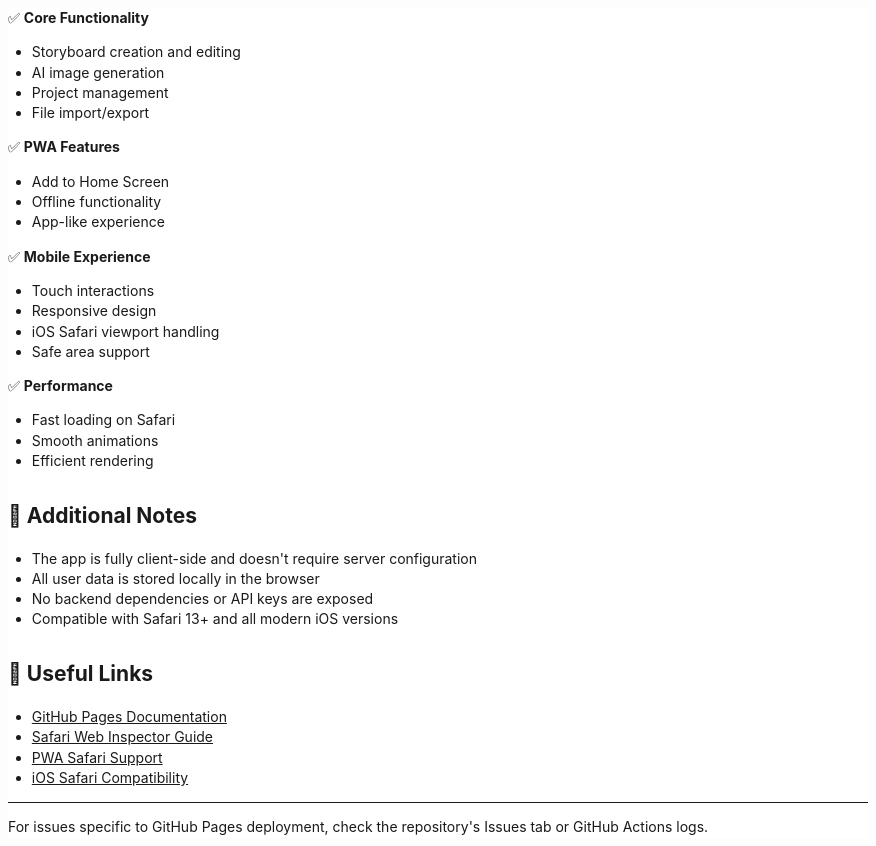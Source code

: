 ✅ **Core Functionality**
- Storyboard creation and editing
- AI image generation
- Project management
- File import/export

✅ **PWA Features**
- Add to Home Screen
- Offline functionality
- App-like experience

✅ **Mobile Experience**
- Touch interactions
- Responsive design
- iOS Safari viewport handling
- Safe area support

✅ **Performance**
- Fast loading on Safari
- Smooth animations
- Efficient rendering

## 📝 Additional Notes

- The app is fully client-side and doesn't require server configuration
- All user data is stored locally in the browser
- No backend dependencies or API keys are exposed
- Compatible with Safari 13+ and all modern iOS versions

## 🔗 Useful Links

- [GitHub Pages Documentation](https://docs.github.com/en/pages)
- [Safari Web Inspector Guide](https://developer.apple.com/safari/tools/)
- [PWA Safari Support](https://developer.apple.com/documentation/safari-release-notes)
- [iOS Safari Compatibility](https://caniuse.com/?cats=iOS_Safari)

---

For issues specific to GitHub Pages deployment, check the repository's Issues tab or GitHub Actions logs. 